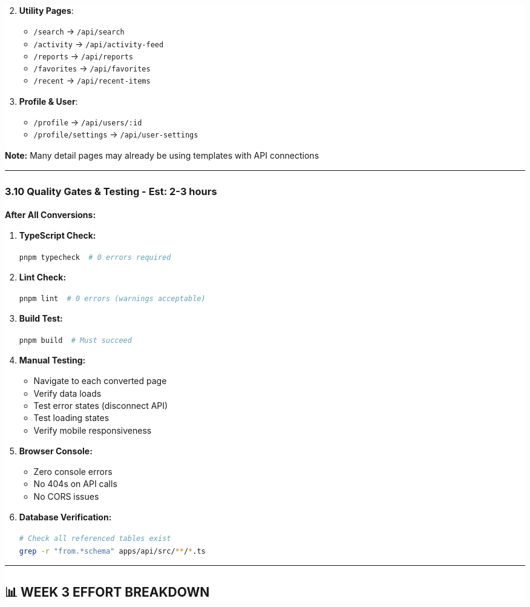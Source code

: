 2. **Utility Pages**:
   - `/search` → `/api/search`
   - `/activity` → `/api/activity-feed`
   - `/reports` → `/api/reports`
   - `/favorites` → `/api/favorites`
   - `/recent` → `/api/recent-items`

3. **Profile & User**:
   - `/profile` → `/api/users/:id`
   - `/profile/settings` → `/api/user-settings`

**Note:** Many detail pages may already be using templates with API connections

---

### 3.10 Quality Gates & Testing - Est: 2-3 hours

**After All Conversions:**

1. **TypeScript Check:**

   ```bash
   pnpm typecheck  # 0 errors required
   ```

2. **Lint Check:**

   ```bash
   pnpm lint  # 0 errors (warnings acceptable)
   ```

3. **Build Test:**

   ```bash
   pnpm build  # Must succeed
   ```

4. **Manual Testing:**
   - Navigate to each converted page
   - Verify data loads
   - Test error states (disconnect API)
   - Test loading states
   - Verify mobile responsiveness

5. **Browser Console:**
   - Zero console errors
   - No 404s on API calls
   - No CORS issues

6. **Database Verification:**
   ```bash
   # Check all referenced tables exist
   grep -r "from.*schema" apps/api/src/**/*.ts
   ```

---

## 📊 WEEK 3 EFFORT BREAKDOWN
